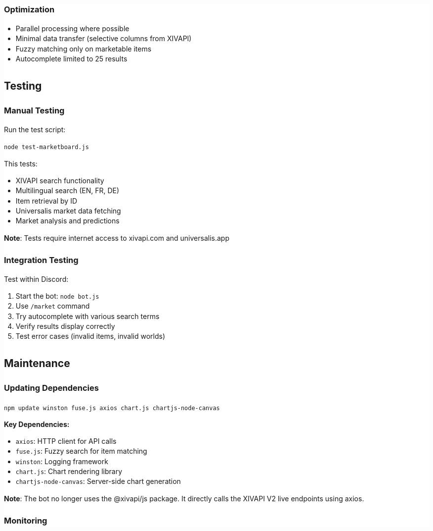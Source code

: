 ### Optimization

- Parallel processing where possible
- Minimal data transfer (selective columns from XIVAPI)
- Fuzzy matching only on marketable items
- Autocomplete limited to 25 results

## Testing

### Manual Testing

Run the test script:

```bash
node test-marketboard.js
```

This tests:
- XIVAPI search functionality
- Multilingual search (EN, FR, DE)
- Item retrieval by ID
- Universalis market data fetching
- Market analysis and predictions

**Note**: Tests require internet access to xivapi.com and universalis.app

### Integration Testing

Test within Discord:
1. Start the bot: `node bot.js`
2. Use `/market` command
3. Try autocomplete with various search terms
4. Verify results display correctly
5. Test error cases (invalid items, invalid worlds)

## Maintenance

### Updating Dependencies

```bash
npm update winston fuse.js axios chart.js chartjs-node-canvas
```

**Key Dependencies:**
- `axios`: HTTP client for API calls
- `fuse.js`: Fuzzy search for item matching
- `winston`: Logging framework
- `chart.js`: Chart rendering library
- `chartjs-node-canvas`: Server-side chart generation

**Note**: The bot no longer uses the @xivapi/js package. It directly calls the XIVAPI V2 live endpoints using axios.

### Monitoring
